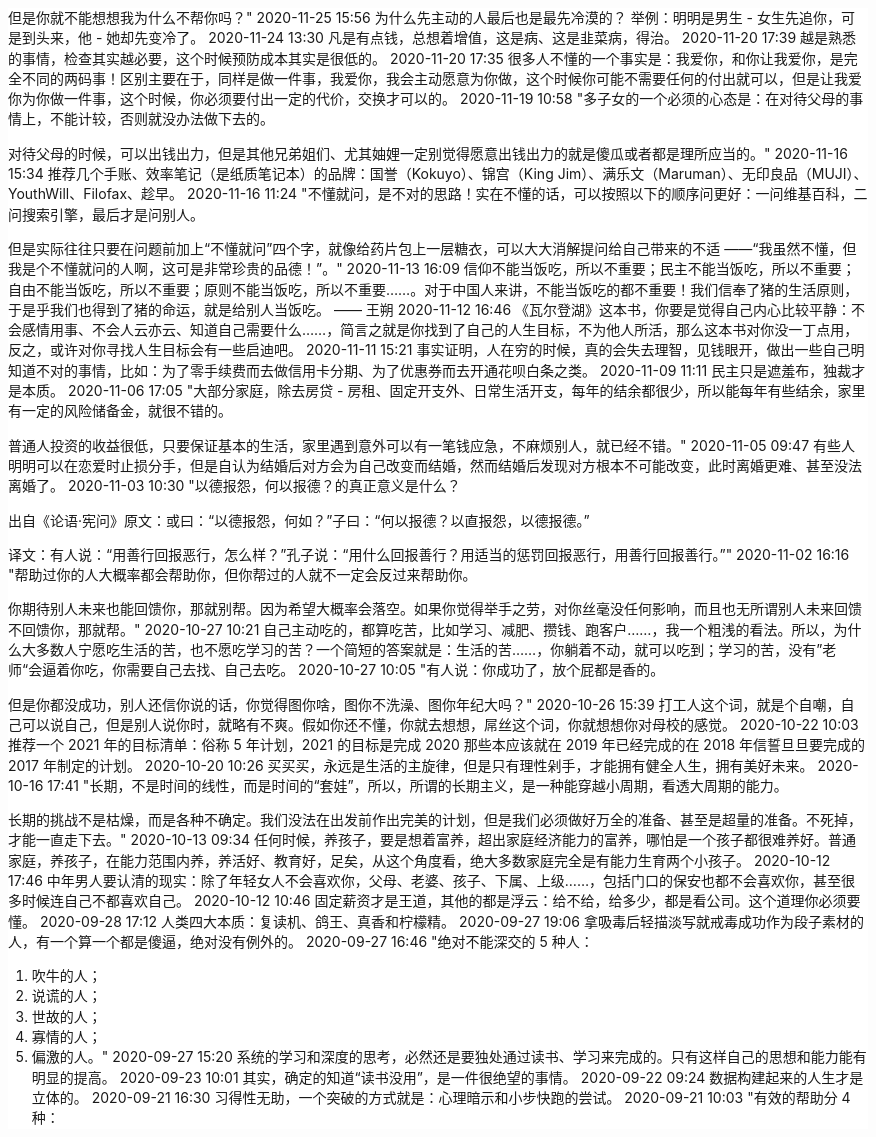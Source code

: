 但是你就不能想想我为什么不帮你吗？"
2020-11-25 15:56	为什么先主动的人最后也是最先冷漠的？ ​​​​举例：明明是男生 - 女生先追你，可是到头来，他 - 她却先变冷了。
2020-11-24 13:30	凡是有点钱，总想着增值，这是病、这是韭菜病，得治。
2020-11-20 17:39	越是熟悉的事情，检查其实越必要，这个时候预防成本其实是很低的。
2020-11-20 17:35	很多人不懂的一个事实是：我爱你，和你让我爱你，是完全不同的两码事！区别主要在于，同样是做一件事，我爱你，我会主动愿意为你做，这个时候你可能不需要任何的付出就可以，但是让我爱你为你做一件事，这个时候，你必须要付出一定的代价，交换才可以的。
2020-11-19 10:58	"多子女的一个必须的心态是：在对待父母的事情上，不能计较，否则就没办法做下去的。

对待父母的时候，可以出钱出力，但是其他兄弟姐们、尤其妯娌一定别觉得愿意出钱出力的就是傻瓜或者都是理所应当的。"
2020-11-16 15:34	推荐几个手账、效率笔记（是纸质笔记本）的品牌：国誉（Kokuyo）、锦宫（King Jim）、满乐文（Maruman）、无印良品（MUJI）、YouthWill、Filofax、趁早。
2020-11-16 11:24	"不懂就问，是不对的思路！实在不懂的话，可以按照以下的顺序问更好：一问维基百科，二问搜索引擎，最后才是问别人。 

但是实际往往只要在问题前加上“不懂就问”四个字，就像给药片包上一层糖衣，可以大大消解提问给自己带来的不适 ——“我虽然不懂，但我是个不懂就问的人啊，这可是非常珍贵的品德！”。"
2020-11-13 16:09	信仰不能当饭吃，所以不重要；民主不能当饭吃，所以不重要；自由不能当饭吃，所以不重要；原则不能当饭吃，所以不重要……。对于中国人来讲，不能当饭吃的都不重要！我们信奉了猪的生活原则，于是乎我们也得到了猪的命运，就是给别人当饭吃。 —— 王朔
2020-11-12 16:46	《瓦尔登湖》这本书，你要是觉得自己内心比较平静：不会感情用事、不会人云亦云、知道自己需要什么……，简言之就是你找到了自己的人生目标，不为他人所活，那么这本书对你没一丁点用，反之，或许对你寻找人生目标会有一些启迪吧。
2020-11-11 15:21	事实证明，人在穷的时候，真的会失去理智，见钱眼开，做出一些自己明知道不对的事情，比如：为了零手续费而去做信用卡分期、为了优惠券而去开通花呗白条之类。
2020-11-09 11:11	民主只是遮羞布，独裁才是本质。
2020-11-06 17:05	"大部分家庭，除去房贷 - 房租、固定开支外、日常生活开支，每年的结余都很少，所以能每年有些结余，家里有一定的风险储备金，就很不错的。

普通人投资的收益很低，只要保证基本的生活，家里遇到意外可以有一笔钱应急，不麻烦别人，就已经不错。"
2020-11-05 09:47	有些人明明可以在恋爱时止损分手，但是自认为结婚后对方会为自己改变而结婚，然而结婚后发现对方根本不可能改变，此时离婚更难、甚至没法离婚了。
2020-11-03 10:30	"以德报怨，何以报德？的真正意义是什么？

出自《论语·宪问》原文：或曰：“以德报怨，何如？”子曰：“何以报德？以直报怨，以德报德。”

译文：有人说：“用善行回报恶行，怎么样？”孔子说：“用什么回报善行？用适当的惩罚回报恶行，用善行回报善行。”"
2020-11-02 16:16	"帮助过你的人大概率都会帮助你，但你帮过的人就不一定会反过来帮助你。

你期待别人未来也能回馈你，那就别帮。因为希望大概率会落空。如果你觉得举手之劳，对你丝毫没任何影响，而且也无所谓别人未来回馈不回馈你，那就帮。"
2020-10-27 10:21	自己主动吃的，都算吃苦，比如学习、减肥、攒钱、跑客户……，我一个粗浅的看法。所以，为什么大多数人宁愿吃生活的苦，也不愿吃学习的苦？一个简短的答案就是：生活的苦……，你躺着不动，就可以吃到；学习的苦，没有”老师“会逼着你吃，你需要自己去找、自己去吃。
2020-10-27 10:05	"有人说：你成功了，放个屁都是香的。

但是你都没成功，别人还信你说的话，你觉得图你啥，图你不洗澡、图你年纪大吗？"
2020-10-26 15:39	打工人这个词，就是个自嘲，自己可以说自己，但是别人说你时，就略有不爽。假如你还不懂，你就去想想，屌丝这个词，你就想想你对母校的感觉。
2020-10-22 10:03	推荐一个 2021 年的目标清单：俗称 5 年计划，2021 的目标是完成 2020 那些本应该就在 2019 年已经完成的在 2018 年信誓旦旦要完成的 2017 年制定的计划。
2020-10-20 10:26	买买买，永远是生活的主旋律，但是只有理性剁手，才能拥有健全人生，拥有美好未来。
2020-10-16 17:41	"长期，不是时间的线性，而是时间的“套娃”，所以，所谓的长期主义，是一种能穿越小周期，看透大周期的能力。

长期的挑战不是枯燥，而是各种不确定。我们没法在出发前作出完美的计划，但是我们必须做好万全的准备、甚至是超量的准备。不死掉，才能一直走下去。"
2020-10-13 09:34	任何时候，养孩子，要是想着富养，超出家庭经济能力的富养，哪怕是一个孩子都很难养好。普通家庭，养孩子，在能力范围内养，养活好、教育好，足矣，从这个角度看，绝大多数家庭完全是有能力生育两个小孩子。
2020-10-12 17:46	中年男人要认清的现实：除了年轻女人不会喜欢你，父母、老婆、孩子、下属、上级……，包括门口的保安也都不会喜欢你，甚至很多时候连自己不都喜欢自己。
2020-10-12 10:46	固定薪资才是王道，其他的都是浮云：给不给，给多少，都是看公司。这个道理你必须要懂。
2020-09-28 17:12	人类四大本质：复读机、鸽王、真香和柠檬精。
2020-09-27 19:06	拿吸毒后轻描淡写就戒毒成功作为段子素材的人，有一个算一个都是傻逼，绝对没有例外的。
2020-09-27 16:46	"绝对不能深交的 5 种人：
1. 吹牛的人；
2. 说谎的人；
3. 世故的人；
4. 寡情的人；
5. 偏激的人。"
2020-09-27 15:20	系统的学习和深度的思考，必然还是要独处通过读书、学习来完成的。只有这样自己的思想和能力能有明显的提高。
2020-09-23 10:01	其实，确定的知道“读书没用”，是一件很绝望的事情。
2020-09-22 09:24	数据构建起来的人生才是立体的。
2020-09-21 16:30	习得性无助，一个突破的方式就是：心理暗示和小步快跑的尝试。
2020-09-21 10:03	"有效的帮助分 4 种：
